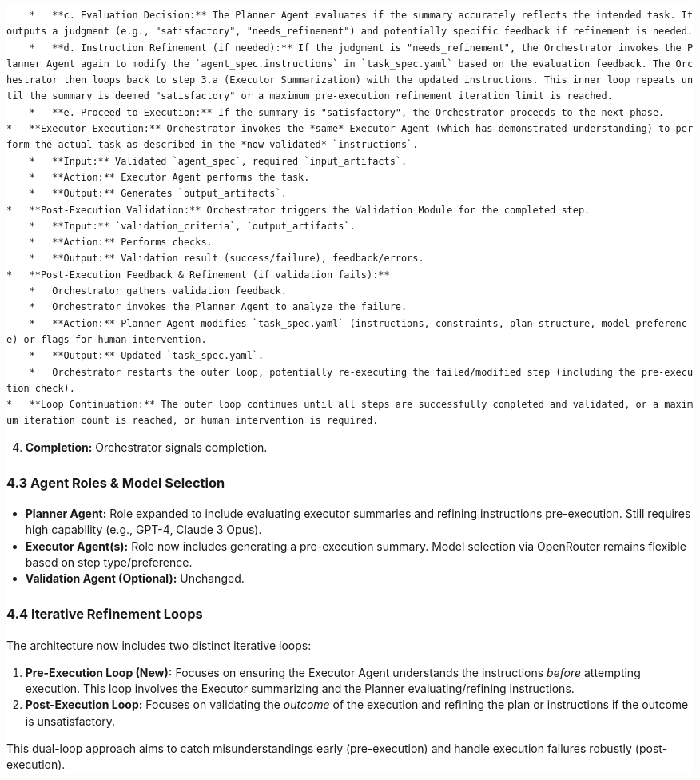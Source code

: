         *   **c. Evaluation Decision:** The Planner Agent evaluates if the summary accurately reflects the intended task. It outputs a judgment (e.g., "satisfactory", "needs_refinement") and potentially specific feedback if refinement is needed.
        *   **d. Instruction Refinement (if needed):** If the judgment is "needs_refinement", the Orchestrator invokes the Planner Agent again to modify the `agent_spec.instructions` in `task_spec.yaml` based on the evaluation feedback. The Orchestrator then loops back to step 3.a (Executor Summarization) with the updated instructions. This inner loop repeats until the summary is deemed "satisfactory" or a maximum pre-execution refinement iteration limit is reached.
        *   **e. Proceed to Execution:** If the summary is "satisfactory", the Orchestrator proceeds to the next phase.
    *   **Executor Execution:** Orchestrator invokes the *same* Executor Agent (which has demonstrated understanding) to perform the actual task as described in the *now-validated* `instructions`.
        *   **Input:** Validated `agent_spec`, required `input_artifacts`.
        *   **Action:** Executor Agent performs the task.
        *   **Output:** Generates `output_artifacts`.
    *   **Post-Execution Validation:** Orchestrator triggers the Validation Module for the completed step.
        *   **Input:** `validation_criteria`, `output_artifacts`.
        *   **Action:** Performs checks.
        *   **Output:** Validation result (success/failure), feedback/errors.
    *   **Post-Execution Feedback & Refinement (if validation fails):**
        *   Orchestrator gathers validation feedback.
        *   Orchestrator invokes the Planner Agent to analyze the failure.
        *   **Action:** Planner Agent modifies `task_spec.yaml` (instructions, constraints, plan structure, model preference) or flags for human intervention.
        *   **Output:** Updated `task_spec.yaml`.
        *   Orchestrator restarts the outer loop, potentially re-executing the failed/modified step (including the pre-execution check).
    *   **Loop Continuation:** The outer loop continues until all steps are successfully completed and validated, or a maximum iteration count is reached, or human intervention is required.
4.  **Completion:** Orchestrator signals completion.

### 4.3 Agent Roles & Model Selection

*   **Planner Agent:** Role expanded to include evaluating executor summaries and refining instructions pre-execution. Still requires high capability (e.g., GPT-4, Claude 3 Opus).
*   **Executor Agent(s):** Role now includes generating a pre-execution summary. Model selection via OpenRouter remains flexible based on step type/preference.
*   **Validation Agent (Optional):** Unchanged.

### 4.4 Iterative Refinement Loops

The architecture now includes two distinct iterative loops:
1.  **Pre-Execution Loop (New):** Focuses on ensuring the Executor Agent understands the instructions *before* attempting execution. This loop involves the Executor summarizing and the Planner evaluating/refining instructions.
2.  **Post-Execution Loop:** Focuses on validating the *outcome* of the execution and refining the plan or instructions if the outcome is unsatisfactory.

This dual-loop approach aims to catch misunderstandings early (pre-execution) and handle execution failures robustly (post-execution).
